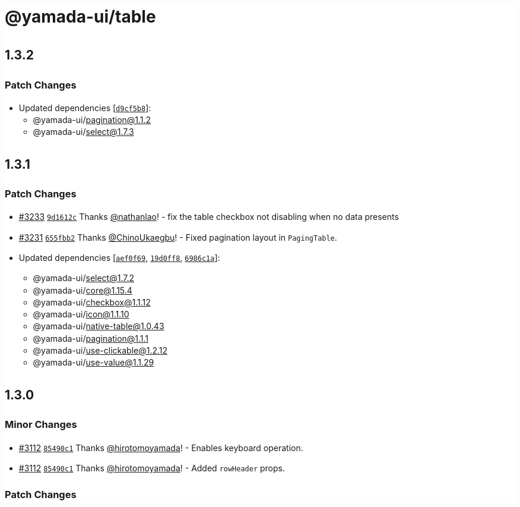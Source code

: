 # @yamada-ui/table

## 1.3.2

### Patch Changes

- Updated dependencies [[`d9cf5b8`](https://github.com/yamada-ui/yamada-ui/commit/d9cf5b801fa5656185ac5562da60cfc809e9be39)]:
  - @yamada-ui/pagination@1.1.2
  - @yamada-ui/select@1.7.3

## 1.3.1

### Patch Changes

- [#3233](https://github.com/yamada-ui/yamada-ui/pull/3233) [`9d1612c`](https://github.com/yamada-ui/yamada-ui/commit/9d1612c7132077a2b1982fb92111d274bbcec8dd) Thanks [@nathanlao](https://github.com/nathanlao)! - fix the table checkbox not disabling when no data presents

- [#3231](https://github.com/yamada-ui/yamada-ui/pull/3231) [`655fbb2`](https://github.com/yamada-ui/yamada-ui/commit/655fbb2067a601d8c369e5120b4b8667ce8b0904) Thanks [@ChinoUkaegbu](https://github.com/ChinoUkaegbu)! - Fixed pagination layout in `PagingTable`.

- Updated dependencies [[`aef0f69`](https://github.com/yamada-ui/yamada-ui/commit/aef0f6963259300feed05ca76ff26f982dcd8eed), [`19d0ff8`](https://github.com/yamada-ui/yamada-ui/commit/19d0ff8bd487f00182b571e4cbe1dc3c70a96ca0), [`6986c1a`](https://github.com/yamada-ui/yamada-ui/commit/6986c1a2f8db2c3367b41955087dbb83307f7251)]:
  - @yamada-ui/select@1.7.2
  - @yamada-ui/core@1.15.4
  - @yamada-ui/checkbox@1.1.12
  - @yamada-ui/icon@1.1.10
  - @yamada-ui/native-table@1.0.43
  - @yamada-ui/pagination@1.1.1
  - @yamada-ui/use-clickable@1.2.12
  - @yamada-ui/use-value@1.1.29

## 1.3.0

### Minor Changes

- [#3112](https://github.com/yamada-ui/yamada-ui/pull/3112) [`85490c1`](https://github.com/yamada-ui/yamada-ui/commit/85490c1d1fc583d97e896564837e98d8f043a97f) Thanks [@hirotomoyamada](https://github.com/hirotomoyamada)! - Enables keyboard operation.

- [#3112](https://github.com/yamada-ui/yamada-ui/pull/3112) [`85490c1`](https://github.com/yamada-ui/yamada-ui/commit/85490c1d1fc583d97e896564837e98d8f043a97f) Thanks [@hirotomoyamada](https://github.com/hirotomoyamada)! - Added `rowHeader` props.

### Patch Changes
